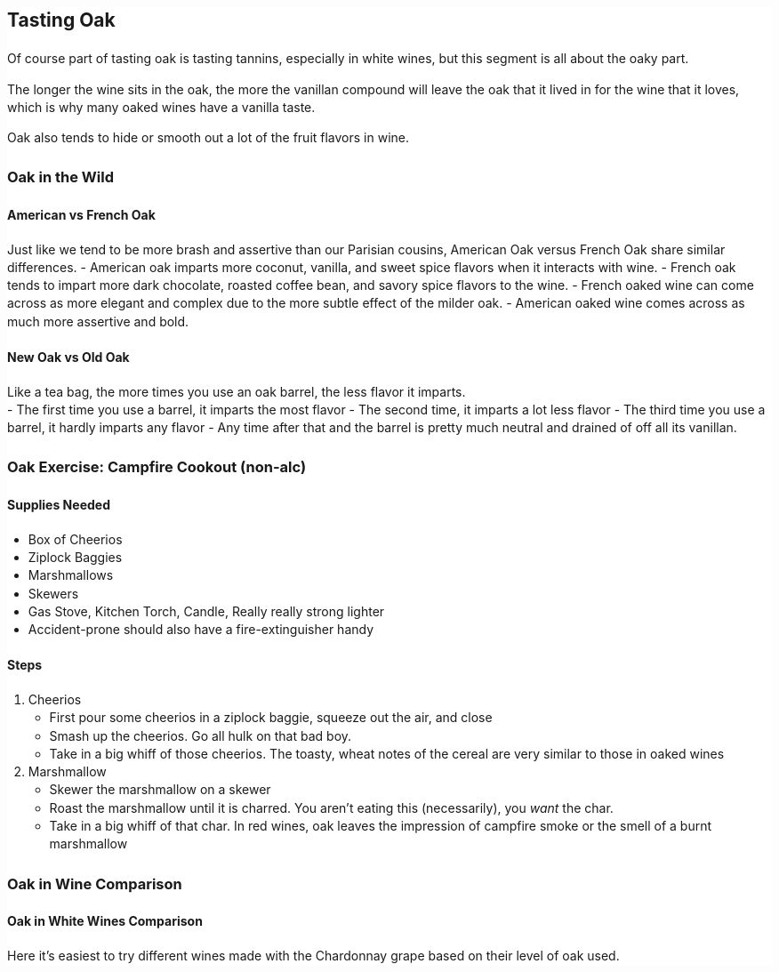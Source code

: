 
## Tasting Oak
Of course part of tasting oak is tasting tannins, especially in white wines, but this segment is all about the oaky part. 

The longer the wine sits in the oak, the more the vanillan compound will leave the oak that it lived in for the wine that it loves, which is why many oaked wines have a vanilla taste.

Oak also tends to hide or smooth out a lot of the fruit flavors in wine.

### Oak in the Wild
#### American vs French Oak
Just like we tend to be more brash and assertive than our Parisian cousins, American Oak versus French Oak share similar differences.
	- American oak imparts more coconut, vanilla, and sweet spice flavors when it interacts with wine.
		- French oak tends to impart more dark chocolate, roasted coffee bean, and savory spice flavors to the wine.
	- French oaked wine can come across as more elegant and complex due to the more subtle effect of the milder oak.
		- American oaked wine comes across as much more assertive and bold.

#### New Oak vs Old Oak
Like a tea bag, the more times you use an oak barrel, the less flavor it imparts.  
	- The first time you use a barrel, it imparts the most flavor
	- The second time, it imparts a lot less flavor
	- The third time you use a barrel, it hardly imparts any flavor
	- Any time after that and the barrel is pretty much neutral and drained of off all its vanillan.

### Oak Exercise: Campfire Cookout (non-alc)
#### Supplies Needed
- Box of Cheerios
- Ziplock Baggies
- Marshmallows
- Skewers
- Gas Stove, Kitchen Torch, Candle, Really really strong lighter
- Accident-prone should also have a fire-extinguisher handy

#### Steps
1. Cheerios
	- First pour some cheerios in a ziplock baggie, squeeze out the air, and close
	- Smash up the cheerios.  Go all hulk on that bad boy.
	- Take in a big whiff of those cheerios.  The toasty, wheat notes of the cereal are very similar to those in oaked wines
2. Marshmallow
	- Skewer the marshmallow on a skewer
	- Roast the marshmallow until it is charred.  You aren’t eating this (necessarily), you <em>want</em> the char.
	- Take in a big whiff of that char.  In red wines, oak leaves the impression of campfire smoke or the smell of a burnt marshmallow

### Oak in Wine Comparison
#### Oak in White Wines Comparison
Here it’s easiest to try different wines made with the Chardonnay grape based on their level of oak used.
